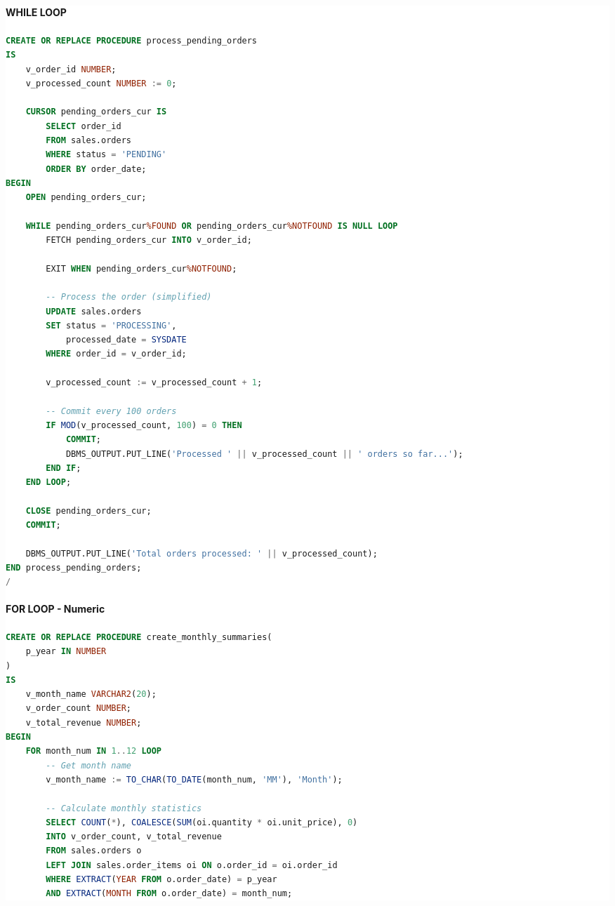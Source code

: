 #### **WHILE LOOP**
```sql
CREATE OR REPLACE PROCEDURE process_pending_orders
IS
    v_order_id NUMBER;
    v_processed_count NUMBER := 0;
    
    CURSOR pending_orders_cur IS
        SELECT order_id
        FROM sales.orders
        WHERE status = 'PENDING'
        ORDER BY order_date;
BEGIN
    OPEN pending_orders_cur;
    
    WHILE pending_orders_cur%FOUND OR pending_orders_cur%NOTFOUND IS NULL LOOP
        FETCH pending_orders_cur INTO v_order_id;
        
        EXIT WHEN pending_orders_cur%NOTFOUND;
        
        -- Process the order (simplified)
        UPDATE sales.orders
        SET status = 'PROCESSING',
            processed_date = SYSDATE
        WHERE order_id = v_order_id;
        
        v_processed_count := v_processed_count + 1;
        
        -- Commit every 100 orders
        IF MOD(v_processed_count, 100) = 0 THEN
            COMMIT;
            DBMS_OUTPUT.PUT_LINE('Processed ' || v_processed_count || ' orders so far...');
        END IF;
    END LOOP;
    
    CLOSE pending_orders_cur;
    COMMIT;
    
    DBMS_OUTPUT.PUT_LINE('Total orders processed: ' || v_processed_count);
END process_pending_orders;
/
```

#### **FOR LOOP - Numeric**
```sql
CREATE OR REPLACE PROCEDURE create_monthly_summaries(
    p_year IN NUMBER
)
IS
    v_month_name VARCHAR2(20);
    v_order_count NUMBER;
    v_total_revenue NUMBER;
BEGIN
    FOR month_num IN 1..12 LOOP
        -- Get month name
        v_month_name := TO_CHAR(TO_DATE(month_num, 'MM'), 'Month');
        
        -- Calculate monthly statistics
        SELECT COUNT(*), COALESCE(SUM(oi.quantity * oi.unit_price), 0)
        INTO v_order_count, v_total_revenue
        FROM sales.orders o
        LEFT JOIN sales.order_items oi ON o.order_id = oi.order_id
        WHERE EXTRACT(YEAR FROM o.order_date) = p_year
        AND EXTRACT(MONTH FROM o.order_date) = month_num;
```